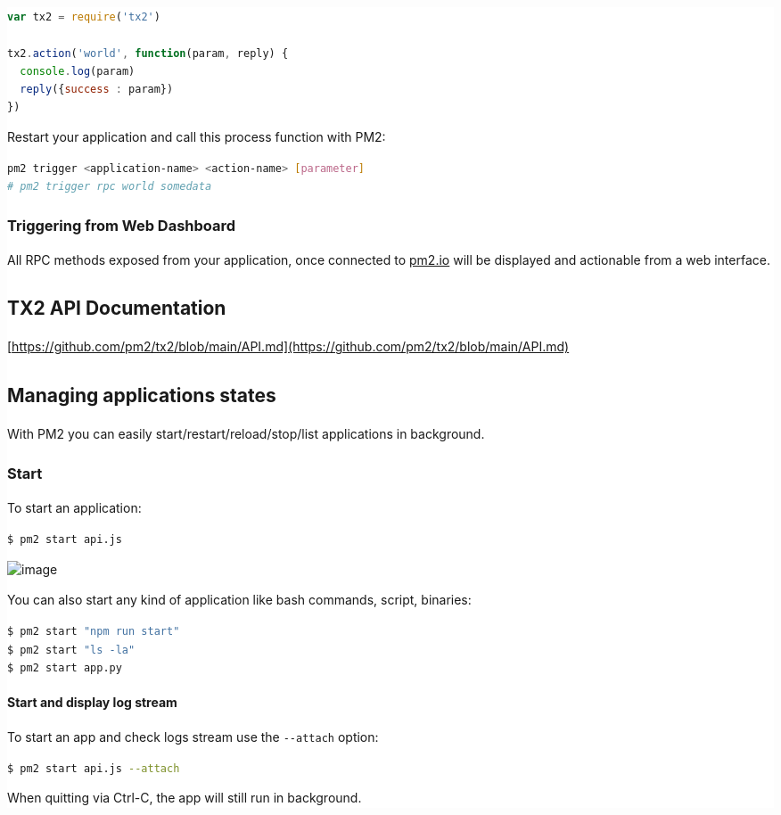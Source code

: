 ```javascript
var tx2 = require('tx2')

tx2.action('world', function(param, reply) {
  console.log(param)
  reply({success : param})
})
```

Restart your application and call this process function with PM2:

```bash
pm2 trigger <application-name> <action-name> [parameter]
# pm2 trigger rpc world somedata
```

### Triggering from Web Dashboard

All RPC methods exposed from your application, once connected to [pm2.io](https://app.pm2.io) will be displayed and actionable from a web interface.

## TX2 API Documentation

[https://github.com/pm2/tx2/blob/main/API.md](https://github.com/pm2/tx2/blob/main/API.md)


## Managing applications states

With PM2 you can easily start/restart/reload/stop/list applications in background.

### Start

To start an application:

```bash
$ pm2 start api.js
```

![image](https://user-images.githubusercontent.com/757747/123512784-b0341900-d689-11eb-93d4-69510ee2be27.png)

You can also start any kind of application like bash commands, script, binaries:

```bash
$ pm2 start "npm run start"
$ pm2 start "ls -la"
$ pm2 start app.py
```

#### Start and display log stream

To start an app and check logs stream use the `--attach` option:

```bash
$ pm2 start api.js --attach
```

When quitting via Ctrl-C, the app will still run in background.
